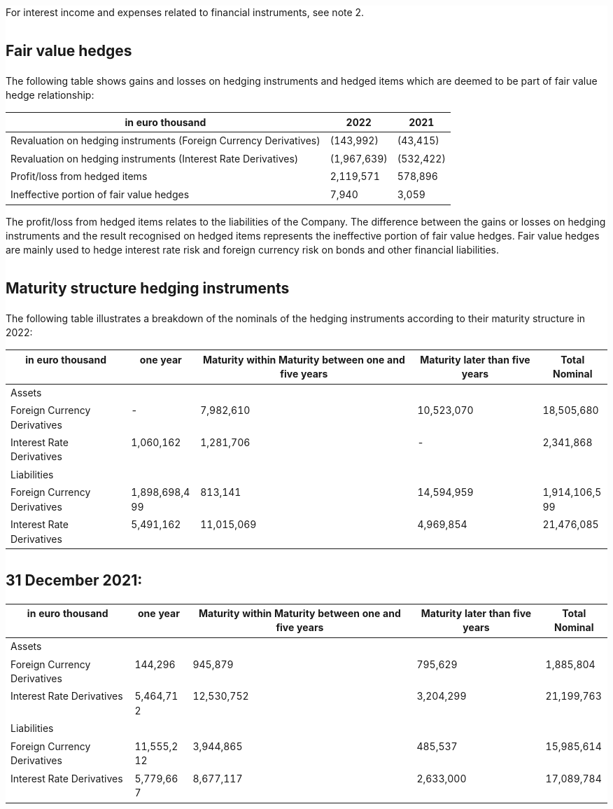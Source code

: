 For interest income and expenses related to financial instruments, see note 2.

## Fair value hedges

The following table shows gains and losses on hedging instruments and hedged items which are deemed to be part of fair value hedge relationship:

| in euro thousand                                                  | 2022        | 2021      |
|-------------------------------------------------------------------|-------------|-----------|
| Revaluation on hedging instruments (Foreign Currency Derivatives) | (143,992)   | (43,415)  |
| Revaluation on hedging instruments (Interest Rate Derivatives)    | (1,967,639) | (532,422) |
| Profit/loss from hedged items                                     | 2,119,571   | 578,896   |
| Ineffective portion of fair value hedges                          | 7,940       | 3,059     |

The profit/loss from hedged items relates to the liabilities of the Company. The difference between the gains or losses on hedging instruments and the result recognised on hedged items represents the ineffective portion of fair value hedges. Fair value hedges are mainly used to hedge interest rate risk and foreign currency risk on bonds and other financial liabilities.

## Maturity structure hedging instruments

The following table illustrates a breakdown of the nominals of the hedging instruments according to their maturity structure in 2022:

| in euro thousand             | one year      | Maturity within  Maturity between   one and five  years   | Maturity later   than five years   | Total Nominal   |
|------------------------------|---------------|-----------------------------------------------------------|------------------------------------|-----------------|
| Assets                       |               |                                                           |                                    |                 |
| Foreign Currency Derivatives | -             | 7,982,610                                                 | 10,523,070                         | 18,505,680      |
| Interest Rate Derivatives    | 1,060,162     | 1,281,706                                                 | -                                  | 2,341,868       |
| Liabilities                  |               |                                                           |                                    |                 |
| Foreign Currency Derivatives | 1,898,698,499 | 813,141                                                   | 14,594,959                         | 1,914,106,599   |
| Interest Rate Derivatives    | 5,491,162     | 11,015,069                                                | 4,969,854                          | 21,476,085      |

## 31 December 2021:

| in euro thousand             | one year   | Maturity within  Maturity between   one and five  years   | Maturity later   than five years   | Total Nominal   |
|------------------------------|------------|-----------------------------------------------------------|------------------------------------|-----------------|
| Assets                       |            |                                                           |                                    |                 |
| Foreign Currency Derivatives | 144,296    | 945,879                                                   | 795,629                            | 1,885,804       |
| Interest Rate Derivatives    | 5,464,712  | 12,530,752                                                | 3,204,299                          | 21,199,763      |
| Liabilities                  |            |                                                           |                                    |                 |
| Foreign Currency Derivatives | 11,555,212 | 3,944,865                                                 | 485,537                            | 15,985,614      |
| Interest Rate Derivatives    | 5,779,667  | 8,677,117                                                 | 2,633,000                          | 17,089,784      |
